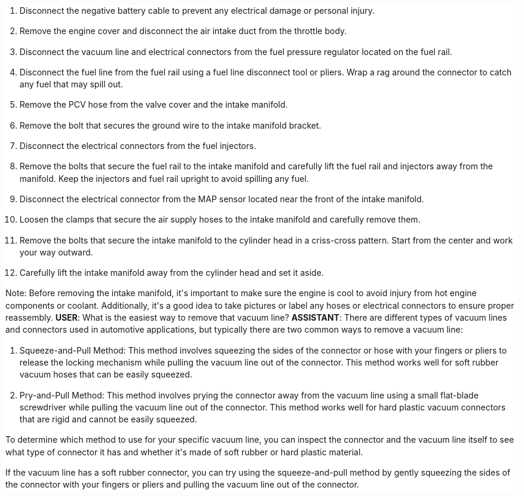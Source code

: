 

1. Disconnect the negative battery cable to prevent any electrical damage or personal injury.

2. Remove the engine cover and disconnect the air intake duct from the throttle body.

3. Disconnect the vacuum line and electrical connectors from the fuel pressure regulator located on the fuel rail.

4. Disconnect the fuel line from the fuel rail using a fuel line disconnect tool or pliers. Wrap a rag around the connector to catch any fuel that may spill out.

5. Remove the PCV hose from the valve cover and the intake manifold.

6. Remove the bolt that secures the ground wire to the intake manifold bracket.

7. Disconnect the electrical connectors from the fuel injectors.

8. Remove the bolts that secure the fuel rail to the intake manifold and carefully lift the fuel rail and injectors away from the manifold. Keep the injectors and fuel rail upright to avoid spilling any fuel.

9. Disconnect the electrical connector from the MAP sensor located near the front of the intake manifold.

10. Loosen the clamps that secure the air supply hoses to the intake manifold and carefully remove them.

11. Remove the bolts that secure the intake manifold to the cylinder head in a criss-cross pattern. Start from the center and work your way outward.

12. Carefully lift the intake manifold away from the cylinder head and set it aside.



Note: Before removing the intake manifold, it's important to make sure the engine is cool to avoid injury from hot engine components or coolant. Additionally, it's a good idea to take pictures or label any hoses or electrical connectors to ensure proper reassembly.
**USER**: What is the easiest way to remove that vacuum line?
**ASSISTANT**: There are different types of vacuum lines and connectors used in automotive applications, but typically there are two common ways to remove a vacuum line:



1. Squeeze-and-Pull Method: This method involves squeezing the sides of the connector or hose with your fingers or pliers to release the locking mechanism while pulling the vacuum line out of the connector. This method works well for soft rubber vacuum hoses that can be easily squeezed.



2. Pry-and-Pull Method: This method involves prying the connector away from the vacuum line using a small flat-blade screwdriver while pulling the vacuum line out of the connector. This method works well for hard plastic vacuum connectors that are rigid and cannot be easily squeezed.



To determine which method to use for your specific vacuum line, you can inspect the connector and the vacuum line itself to see what type of connector it has and whether it's made of soft rubber or hard plastic material. 



If the vacuum line has a soft rubber connector, you can try using the squeeze-and-pull method by gently squeezing the sides of the connector with your fingers or pliers and pulling the vacuum line out of the connector. 
